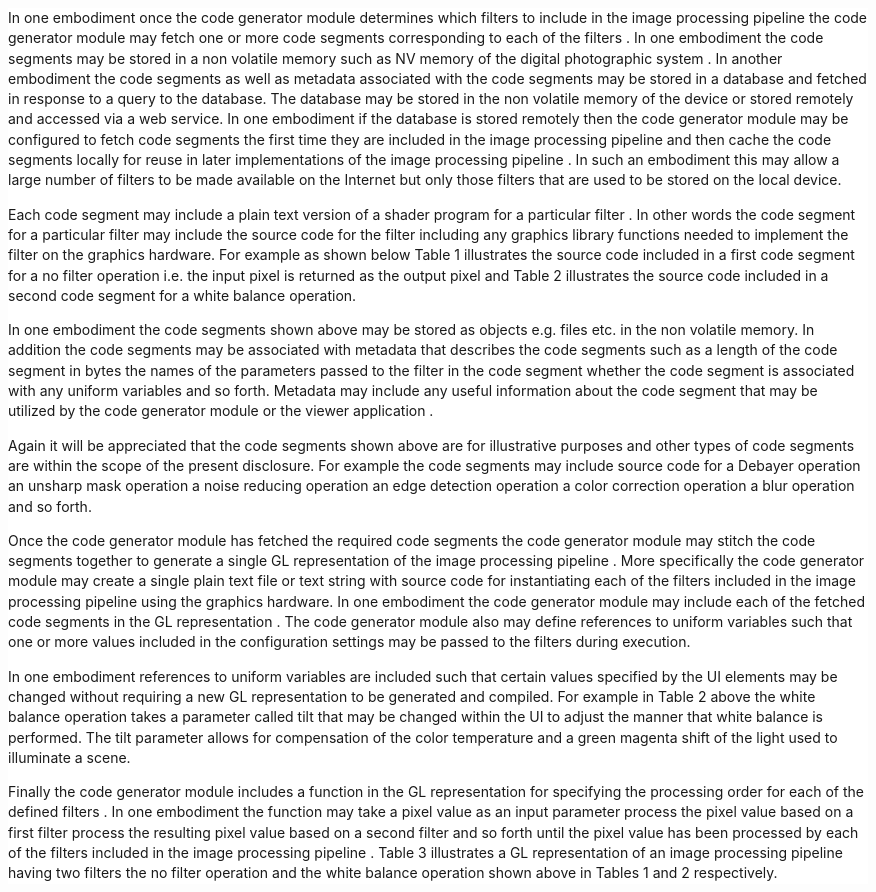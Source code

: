 In one embodiment once the code generator module determines which filters to include in the image processing pipeline the code generator module may fetch one or more code segments corresponding to each of the filters . In one embodiment the code segments may be stored in a non volatile memory such as NV memory of the digital photographic system . In another embodiment the code segments as well as metadata associated with the code segments may be stored in a database and fetched in response to a query to the database. The database may be stored in the non volatile memory of the device or stored remotely and accessed via a web service. In one embodiment if the database is stored remotely then the code generator module may be configured to fetch code segments the first time they are included in the image processing pipeline and then cache the code segments locally for reuse in later implementations of the image processing pipeline . In such an embodiment this may allow a large number of filters to be made available on the Internet but only those filters that are used to be stored on the local device.

Each code segment may include a plain text version of a shader program for a particular filter . In other words the code segment for a particular filter may include the source code for the filter including any graphics library functions needed to implement the filter on the graphics hardware. For example as shown below Table 1 illustrates the source code included in a first code segment for a no filter operation i.e. the input pixel is returned as the output pixel and Table 2 illustrates the source code included in a second code segment for a white balance operation.

In one embodiment the code segments shown above may be stored as objects e.g. files etc. in the non volatile memory. In addition the code segments may be associated with metadata that describes the code segments such as a length of the code segment in bytes the names of the parameters passed to the filter in the code segment whether the code segment is associated with any uniform variables and so forth. Metadata may include any useful information about the code segment that may be utilized by the code generator module or the viewer application .

Again it will be appreciated that the code segments shown above are for illustrative purposes and other types of code segments are within the scope of the present disclosure. For example the code segments may include source code for a Debayer operation an unsharp mask operation a noise reducing operation an edge detection operation a color correction operation a blur operation and so forth.

Once the code generator module has fetched the required code segments the code generator module may stitch the code segments together to generate a single GL representation of the image processing pipeline . More specifically the code generator module may create a single plain text file or text string with source code for instantiating each of the filters included in the image processing pipeline using the graphics hardware. In one embodiment the code generator module may include each of the fetched code segments in the GL representation . The code generator module also may define references to uniform variables such that one or more values included in the configuration settings may be passed to the filters during execution.

In one embodiment references to uniform variables are included such that certain values specified by the UI elements may be changed without requiring a new GL representation to be generated and compiled. For example in Table 2 above the white balance operation takes a parameter called tilt that may be changed within the UI to adjust the manner that white balance is performed. The tilt parameter allows for compensation of the color temperature and a green magenta shift of the light used to illuminate a scene.

Finally the code generator module includes a function in the GL representation for specifying the processing order for each of the defined filters . In one embodiment the function may take a pixel value as an input parameter process the pixel value based on a first filter process the resulting pixel value based on a second filter and so forth until the pixel value has been processed by each of the filters included in the image processing pipeline . Table 3 illustrates a GL representation of an image processing pipeline having two filters the no filter operation and the white balance operation shown above in Tables 1 and 2 respectively.
